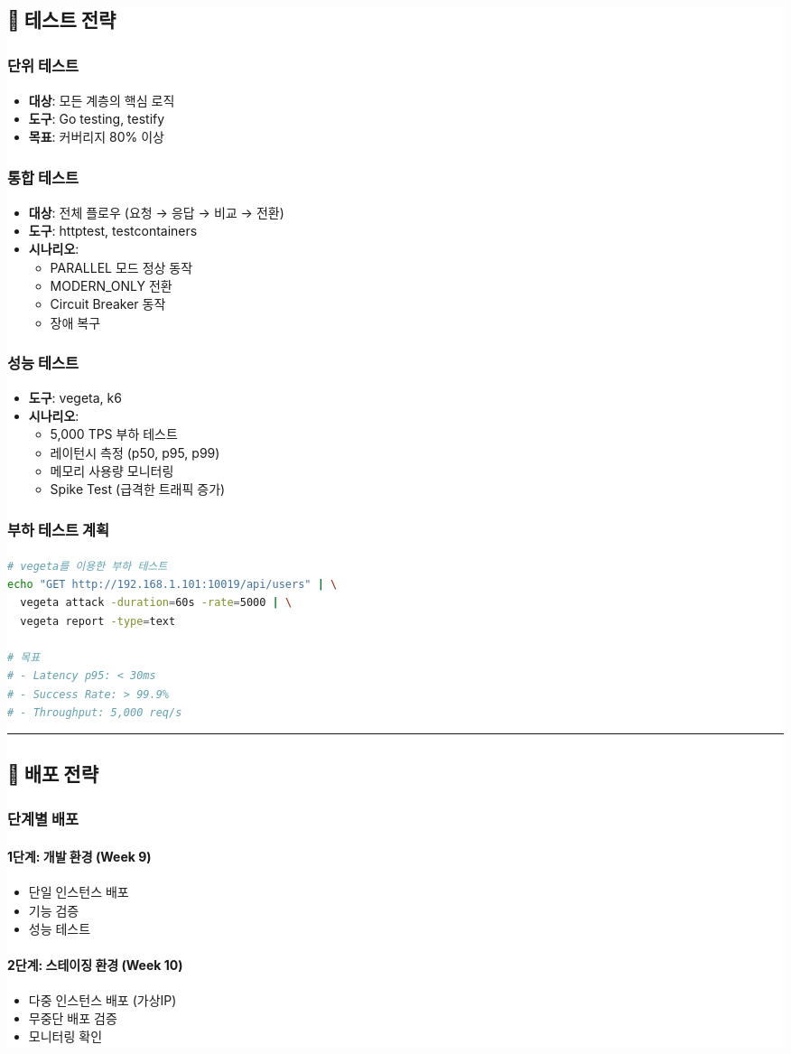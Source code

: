 
## 🧪 테스트 전략

### 단위 테스트
- **대상**: 모든 계층의 핵심 로직
- **도구**: Go testing, testify
- **목표**: 커버리지 80% 이상

### 통합 테스트
- **대상**: 전체 플로우 (요청 → 응답 → 비교 → 전환)
- **도구**: httptest, testcontainers
- **시나리오**:
  - PARALLEL 모드 정상 동작
  - MODERN_ONLY 전환
  - Circuit Breaker 동작
  - 장애 복구

### 성능 테스트
- **도구**: vegeta, k6
- **시나리오**:
  - 5,000 TPS 부하 테스트
  - 레이턴시 측정 (p50, p95, p99)
  - 메모리 사용량 모니터링
  - Spike Test (급격한 트래픽 증가)

### 부하 테스트 계획
```bash
# vegeta를 이용한 부하 테스트
echo "GET http://192.168.1.101:10019/api/users" | \
  vegeta attack -duration=60s -rate=5000 | \
  vegeta report -type=text

# 목표
# - Latency p95: < 30ms
# - Success Rate: > 99.9%
# - Throughput: 5,000 req/s
```

---

## 🚀 배포 전략

### 단계별 배포

#### 1단계: 개발 환경 (Week 9)
- 단일 인스턴스 배포
- 기능 검증
- 성능 테스트

#### 2단계: 스테이징 환경 (Week 10)
- 다중 인스턴스 배포 (가상IP)
- 무중단 배포 검증
- 모니터링 확인
